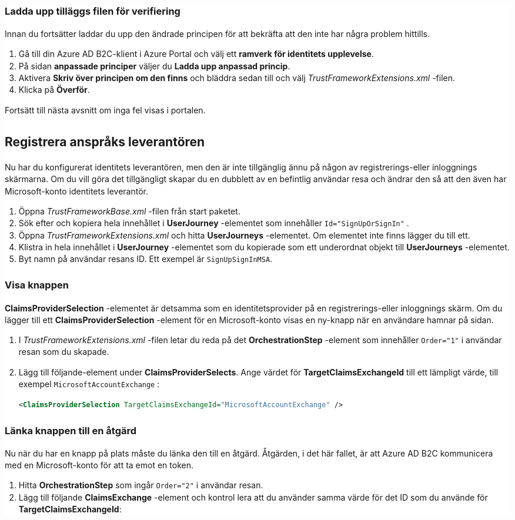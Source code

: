 ### <a name="upload-the-extension-file-for-verification"></a>Ladda upp tilläggs filen för verifiering

Innan du fortsätter laddar du upp den ändrade principen för att bekräfta att den inte har några problem hittills.

1. Gå till din Azure AD B2C-klient i Azure Portal och välj ett **ramverk för identitets upplevelse**.
1. På sidan **anpassade principer** väljer du **Ladda upp anpassad princip**.
1. Aktivera **Skriv över principen om den finns** och bläddra sedan till och välj *TrustFrameworkExtensions.xml* -filen.
1. Klicka på **Överför**.

Fortsätt till nästa avsnitt om inga fel visas i portalen.

## <a name="register-the-claims-provider"></a>Registrera anspråks leverantören

Nu har du konfigurerat identitets leverantören, men den är inte tillgänglig ännu på någon av registrerings-eller inloggnings skärmarna. Om du vill göra det tillgängligt skapar du en dubblett av en befintlig användar resa och ändrar den så att den även har Microsoft-konto identitets leverantör.

1. Öppna *TrustFrameworkBase.xml* -filen från start paketet.
1. Sök efter och kopiera hela innehållet i **UserJourney** -elementet som innehåller `Id="SignUpOrSignIn"` .
1. Öppna *TrustFrameworkExtensions.xml* och hitta **UserJourneys** -elementet. Om elementet inte finns lägger du till ett.
1. Klistra in hela innehållet i **UserJourney** -elementet som du kopierade som ett underordnat objekt till **UserJourneys** -elementet.
1. Byt namn på användar resans ID. Ett exempel är `SignUpSignInMSA`.

### <a name="display-the-button"></a>Visa knappen

**ClaimsProviderSelection** -elementet är detsamma som en identitetsprovider på en registrerings-eller inloggnings skärm. Om du lägger till ett **ClaimsProviderSelection** -element för en Microsoft-konto visas en ny-knapp när en användare hamnar på sidan.

1. I *TrustFrameworkExtensions.xml* -filen letar du reda på det **OrchestrationStep** -element som innehåller `Order="1"` i användar resan som du skapade.
1. Lägg till följande-element under **ClaimsProviderSelects**. Ange värdet för **TargetClaimsExchangeId** till ett lämpligt värde, till exempel `MicrosoftAccountExchange` :

    ```xml
    <ClaimsProviderSelection TargetClaimsExchangeId="MicrosoftAccountExchange" />
    ```

### <a name="link-the-button-to-an-action"></a>Länka knappen till en åtgärd

Nu när du har en knapp på plats måste du länka den till en åtgärd. Åtgärden, i det här fallet, är att Azure AD B2C kommunicera med en Microsoft-konto för att ta emot en token.

1. Hitta **OrchestrationStep** som ingår `Order="2"` i användar resan.
1. Lägg till följande **ClaimsExchange** -element och kontrol lera att du använder samma värde för det ID som du använde för **TargetClaimsExchangeId**:
